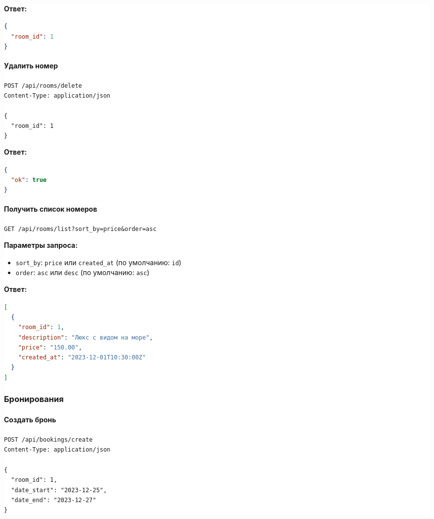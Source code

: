 **Ответ:**
```json
{
  "room_id": 1
}
```

#### Удалить номер
```http
POST /api/rooms/delete
Content-Type: application/json

{
  "room_id": 1
}
```

**Ответ:**
```json
{
  "ok": true
}
```

#### Получить список номеров
```http
GET /api/rooms/list?sort_by=price&order=asc
```

**Параметры запроса:**
- `sort_by`: `price` или `created_at` (по умолчанию: `id`)
- `order`: `asc` или `desc` (по умолчанию: `asc`)

**Ответ:**
```json
[
  {
    "room_id": 1,
    "description": "Люкс с видом на море",
    "price": "150.00",
    "created_at": "2023-12-01T10:30:00Z"
  }
]
```

### Бронирования

#### Создать бронь
```http
POST /api/bookings/create
Content-Type: application/json

{
  "room_id": 1,
  "date_start": "2023-12-25",
  "date_end": "2023-12-27"
}
```
